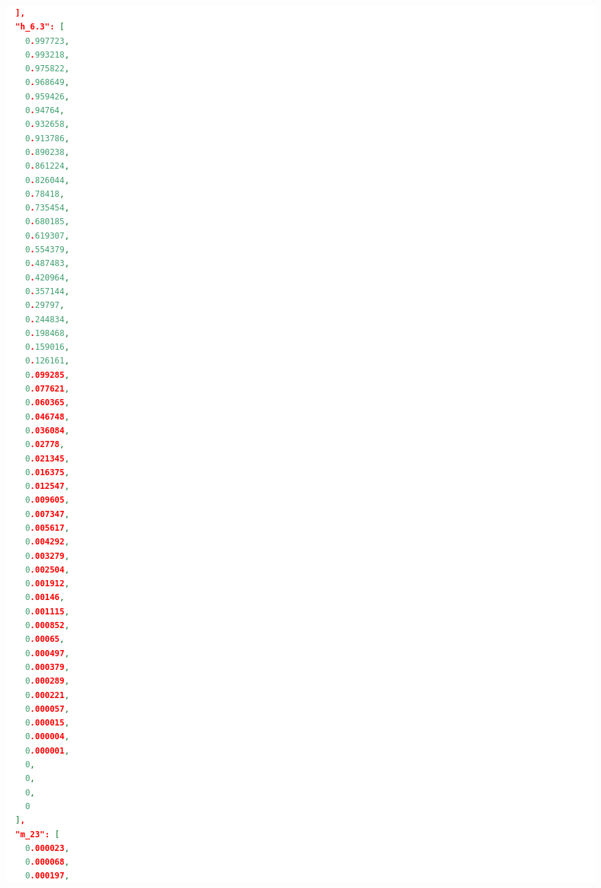 ```json
  ],
  "h_6.3": [
    0.997723,
    0.993218,
    0.975822,
    0.968649,
    0.959426,
    0.94764,
    0.932658,
    0.913786,
    0.890238,
    0.861224,
    0.826044,
    0.78418,
    0.735454,
    0.680185,
    0.619307,
    0.554379,
    0.487483,
    0.420964,
    0.357144,
    0.29797,
    0.244834,
    0.198468,
    0.159016,
    0.126161,
    0.099285,
    0.077621,
    0.060365,
    0.046748,
    0.036084,
    0.02778,
    0.021345,
    0.016375,
    0.012547,
    0.009605,
    0.007347,
    0.005617,
    0.004292,
    0.003279,
    0.002504,
    0.001912,
    0.00146,
    0.001115,
    0.000852,
    0.00065,
    0.000497,
    0.000379,
    0.000289,
    0.000221,
    0.000057,
    0.000015,
    0.000004,
    0.000001,
    0,
    0,
    0,
    0
  ],
  "m_23": [
    0.000023,
    0.000068,
    0.000197,
```